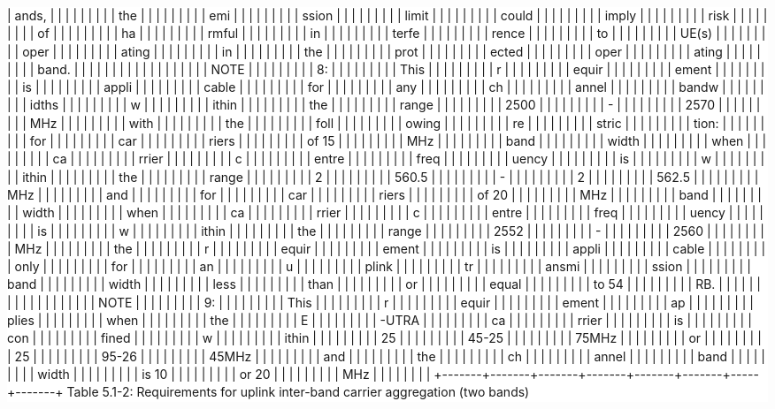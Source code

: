| ands, | | | | | | | | | the | | | | | | | | | emi | | | | | | | | | ssion | | | | | | | | | limit | | | | | | | | | could | | | | | | | | | imply | | | | | | | | | risk | | | | | | | | | of | | | | | | | | | ha | | | | | | | | | rmful | | | | | | | | | in | | | | | | | | | terfe | | | | | | | | | rence | | | | | | | | | to | | | | | | | | | UE(s) | | | | | | | | | oper | | | | | | | | | ating | | | | | | | | | in | | | | | | | | | the | | | | | | | | | prot | | | | | | | | | ected | | | | | | | | | oper | | | | | | | | | ating | | | | | | | | | band. | | | | | | | | | | | | | | | | | | NOTE | | | | | | | | | 8: | | | | | | | | | This | | | | | | | | | r | | | | | | | | | equir | | | | | | | | | ement | | | | | | | | | is | | | | | | | | | appli | | | | | | | | | cable | | | | | | | | | for | | | | | | | | | any | | | | | | | | | ch | | | | | | | | | annel | | | | | | | | | bandw | | | | | | | | | idths | | | | | | | | | w | | | | | | | | | ithin | | | | | | | | | the | | | | | | | | | range | | | | | | | | | 2500 | | | | | | | | | - | | | | | | | | | 2570 | | | | | | | | | MHz | | | | | | | | | with | | | | | | | | | the | | | | | | | | | foll | | | | | | | | | owing | | | | | | | | | re | | | | | | | | | stric | | | | | | | | | tion: | | | | | | | | | for | | | | | | | | | car | | | | | | | | | riers | | | | | | | | | of 15 | | | | | | | | | MHz | | | | | | | | | band | | | | | | | | | width | | | | | | | | | when | | | | | | | | | ca | | | | | | | | | rrier | | | | | | | | | c | | | | | | | | | entre | | | | | | | | | freq | | | | | | | | | uency | | | | | | | | | is | | | | | | | | | w | | | | | | | | | ithin | | | | | | | | | the | | | | | | | | | range | | | | | | | | | 2 | | | | | | | | | 560.5 | | | | | | | | | - | | | | | | | | | 2 | | | | | | | | | 562.5 | | | | | | | | | MHz | | | | | | | | | and | | | | | | | | | for | | | | | | | | | car | | | | | | | | | riers | | | | | | | | | of 20 | | | | | | | | | MHz | | | | | | | | | band | | | | | | | | | width | | | | | | | | | when | | | | | | | | | ca | | | | | | | | | rrier | | | | | | | | | c | | | | | | | | | entre | | | | | | | | | freq | | | | | | | | | uency | | | | | | | | | is | | | | | | | | | w | | | | | | | | | ithin | | | | | | | | | the | | | | | | | | | range | | | | | | | | | 2552 | | | | | | | | | - | | | | | | | | | 2560 | | | | | | | | | MHz | | | | | | | | | the | | | | | | | | | r | | | | | | | | | equir | | | | | | | | | ement | | | | | | | | | is | | | | | | | | | appli | | | | | | | | | cable | | | | | | | | | only | | | | | | | | | for | | | | | | | | | an | | | | | | | | | u | | | | | | | | | plink | | | | | | | | | tr | | | | | | | | | ansmi | | | | | | | | | ssion | | | | | | | | | band | | | | | | | | | width | | | | | | | | | less | | | | | | | | | than | | | | | | | | | or | | | | | | | | | equal | | | | | | | | | to 54 | | | | | | | | | RB. | | | | | | | | | | | | | | | | | | NOTE | | | | | | | | | 9: | | | | | | | | | This | | | | | | | | | r | | | | | | | | | equir | | | | | | | | | ement | | | | | | | | | ap | | | | | | | | | plies | | | | | | | | | when | | | | | | | | | the | | | | | | | | | E | | | | | | | | | -UTRA | | | | | | | | | ca | | | | | | | | | rrier | | | | | | | | | is | | | | | | | | | con | | | | | | | | | fined | | | | | | | | | w | | | | | | | | | ithin | | | | | | | | | 25 | | | | | | | | | 45-25 | | | | | | | | | 75MHz | | | | | | | | | or | | | | | | | | | 25 | | | | | | | | | 95-26 | | | | | | | | | 45MHz | | | | | | | | | and | | | | | | | | | the | | | | | | | | | ch | | | | | | | | | annel | | | | | | | | | band | | | | | | | | | width | | | | | | | | | is 10 | | | | | | | | | or 20 | | | | | | | | | MHz | | | | | | | | +-------+-------+-------+-------+-------+-------+-----+-------+
Table 5.1-2: Requirements for uplink inter-band carrier aggregation (two
bands)